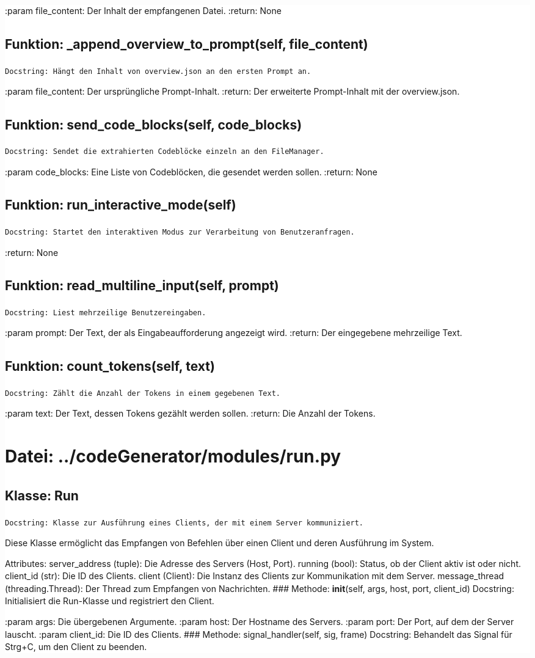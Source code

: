 :param file_content: Der Inhalt der empfangenen Datei.
:return: None
  ## Funktion: _append_overview_to_prompt(self, file_content)
    Docstring: Hängt den Inhalt von overview.json an den ersten Prompt an.

:param file_content: Der ursprüngliche Prompt-Inhalt.
:return: Der erweiterte Prompt-Inhalt mit der overview.json.
  ## Funktion: send_code_blocks(self, code_blocks)
    Docstring: Sendet die extrahierten Codeblöcke einzeln an den FileManager.

:param code_blocks: Eine Liste von Codeblöcken, die gesendet werden sollen.
:return: None
  ## Funktion: run_interactive_mode(self)
    Docstring: Startet den interaktiven Modus zur Verarbeitung von Benutzeranfragen.

:return: None
  ## Funktion: read_multiline_input(self, prompt)
    Docstring: Liest mehrzeilige Benutzereingaben.

:param prompt: Der Text, der als Eingabeaufforderung angezeigt wird.
:return: Der eingegebene mehrzeilige Text.
  ## Funktion: count_tokens(self, text)
    Docstring: Zählt die Anzahl der Tokens in einem gegebenen Text.

:param text: Der Text, dessen Tokens gezählt werden sollen.
:return: Die Anzahl der Tokens.
# Datei: ../codeGenerator/modules/run.py
  ## Klasse: Run
    Docstring: Klasse zur Ausführung eines Clients, der mit einem Server kommuniziert.

Diese Klasse ermöglicht das Empfangen von Befehlen über einen Client
und deren Ausführung im System.

Attributes:
    server_address (tuple): Die Adresse des Servers (Host, Port).
    running (bool): Status, ob der Client aktiv ist oder nicht.
    client_id (str): Die ID des Clients.
    client (Client): Die Instanz des Clients zur Kommunikation mit dem Server.
    message_thread (threading.Thread): Der Thread zum Empfangen von Nachrichten.
    ### Methode: __init__(self, args, host, port, client_id)
      Docstring: Initialisiert die Run-Klasse und registriert den Client.

:param args: Die übergebenen Argumente.
:param host: Der Hostname des Servers.
:param port: Der Port, auf dem der Server lauscht.
:param client_id: Die ID des Clients.
    ### Methode: signal_handler(self, sig, frame)
      Docstring: Behandelt das Signal für Strg+C, um den Client zu beenden.
